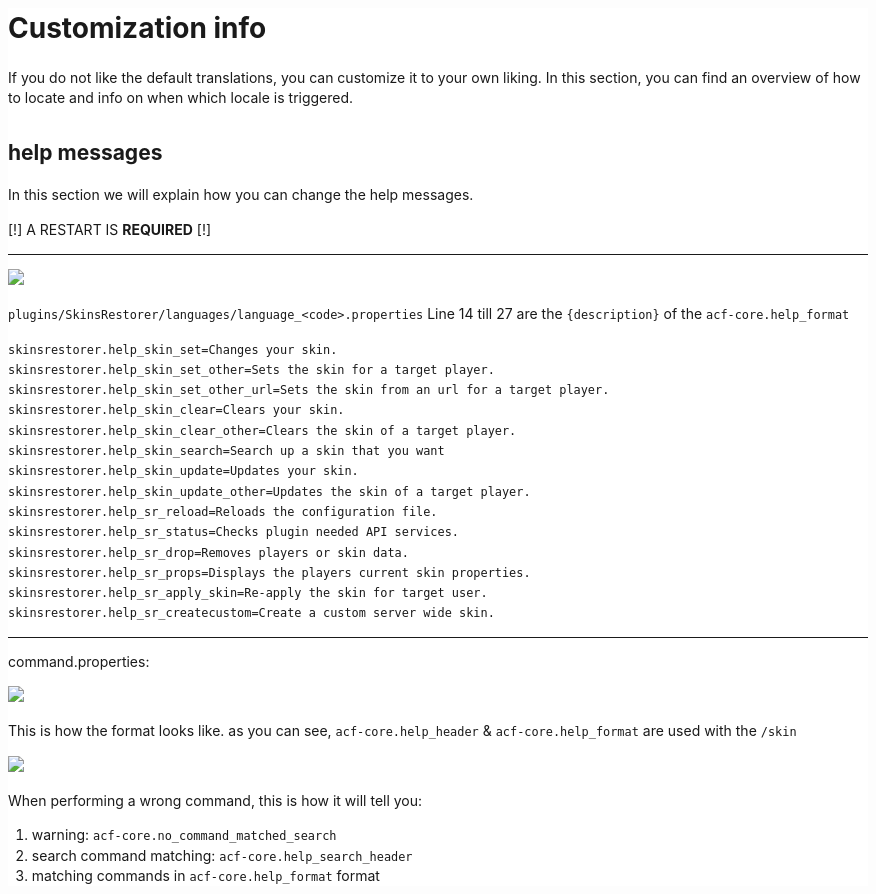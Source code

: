 
# Customization info

If you do not like the default translations, you can customize it to your own liking.
In this section, you can find an overview of how to locate and info on when which locale is triggered.

## help messages

In this section we will explain how you can change the help messages.

[!] A RESTART IS __REQUIRED__ [!]

***

![](https://i.imgur.com/WqDWLNQ.png)

`plugins/SkinsRestorer/languages/language_<code>.properties` Line 14 till 27 are the `{description}` of the `acf-core.help_format`

```.properties
skinsrestorer.help_skin_set=Changes your skin.
skinsrestorer.help_skin_set_other=Sets the skin for a target player.
skinsrestorer.help_skin_set_other_url=Sets the skin from an url for a target player.
skinsrestorer.help_skin_clear=Clears your skin.
skinsrestorer.help_skin_clear_other=Clears the skin of a target player.
skinsrestorer.help_skin_search=Search up a skin that you want
skinsrestorer.help_skin_update=Updates your skin.
skinsrestorer.help_skin_update_other=Updates the skin of a target player.
skinsrestorer.help_sr_reload=Reloads the configuration file.
skinsrestorer.help_sr_status=Checks plugin needed API services.
skinsrestorer.help_sr_drop=Removes players or skin data.
skinsrestorer.help_sr_props=Displays the players current skin properties.
skinsrestorer.help_sr_apply_skin=Re-apply the skin for target user.
skinsrestorer.help_sr_createcustom=Create a custom server wide skin.
```

***
command.properties:

![](https://i.imgur.com/DUnadqC.png)

This is how the format looks like. as you can see, `acf-core.help_header` & `acf-core.help_format` are used with
the `/skin`

![](https://i.imgur.com/hqUxnY6.png)

When performing a wrong command, this is how it will tell you:

1. warning: `acf-core.no_command_matched_search`
2. search command matching: `acf-core.help_search_header`
3. matching commands in `acf-core.help_format` format
